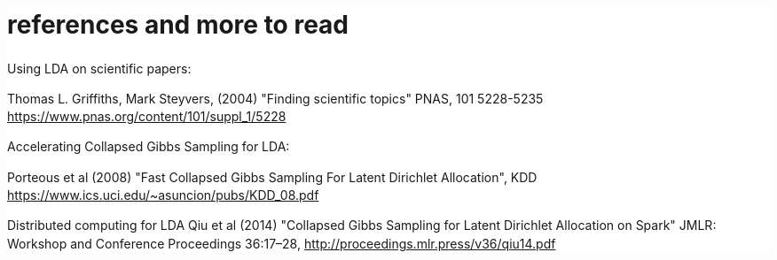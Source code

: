 

# references and more to read

Using LDA on scientific papers:

Thomas L. Griffiths, Mark Steyvers, (2004) "Finding scientific topics"
PNAS, 101 5228-5235
https://www.pnas.org/content/101/suppl_1/5228



Accelerating Collapsed Gibbs Sampling for LDA:

Porteous et al (2008) "Fast Collapsed Gibbs Sampling For Latent Dirichlet Allocation", KDD
https://www.ics.uci.edu/~asuncion/pubs/KDD_08.pdf


Distributed computing for LDA
Qiu et al (2014) "Collapsed Gibbs Sampling for Latent Dirichlet Allocation on Spark"
JMLR: Workshop and Conference Proceedings 36:17–28,
http://proceedings.mlr.press/v36/qiu14.pdf





